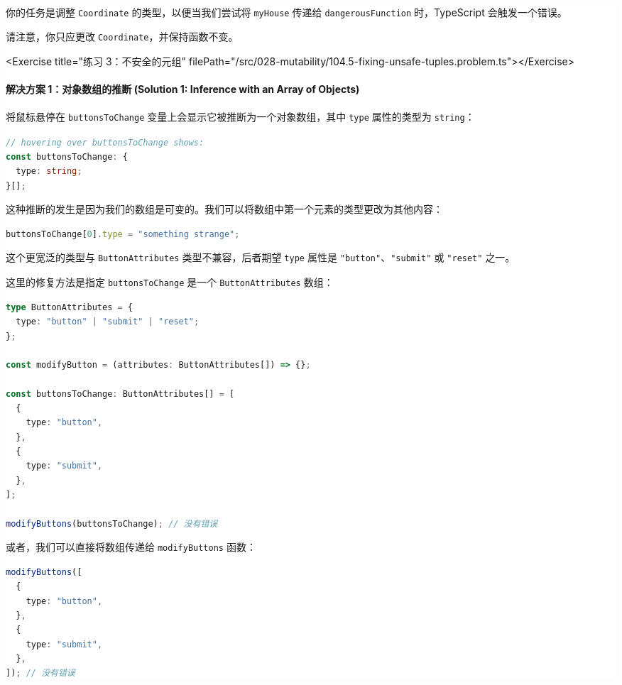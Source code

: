 你的任务是调整 `Coordinate` 的类型，以便当我们尝试将 `myHouse` 传递给 `dangerousFunction` 时，TypeScript 会触发一个错误。

请注意，你只应更改 `Coordinate`，并保持函数不变。

\<Exercise title="练习 3：不安全的元组" filePath="/src/028-mutability/104.5-fixing-unsafe-tuples.problem.ts"\>\</Exercise\>

#### 解决方案 1：对象数组的推断 (Solution 1: Inference with an Array of Objects)

将鼠标悬停在 `buttonsToChange` 变量上会显示它被推断为一个对象数组，其中 `type` 属性的类型为 `string`：

```typescript
// hovering over buttonsToChange shows:
const buttonsToChange: {
  type: string;
}[];
```

这种推断的发生是因为我们的数组是可变的。我们可以将数组中第一个元素的类型更改为其他内容：

```typescript
buttonsToChange[0].type = "something strange";
```

这个更宽泛的类型与 `ButtonAttributes` 类型不兼容，后者期望 `type` 属性是 `"button"`、`"submit"` 或 `"reset"` 之一。

这里的修复方法是指定 `buttonsToChange` 是一个 `ButtonAttributes` 数组：

```typescript
type ButtonAttributes = {
  type: "button" | "submit" | "reset";
};

const modifyButton = (attributes: ButtonAttributes[]) => {};

const buttonsToChange: ButtonAttributes[] = [
  {
    type: "button",
  },
  {
    type: "submit",
  },
];

modifyButtons(buttonsToChange); // 没有错误
```

或者，我们可以直接将数组传递给 `modifyButtons` 函数：

```typescript
modifyButtons([
  {
    type: "button",
  },
  {
    type: "submit",
  },
]); // 没有错误
```
